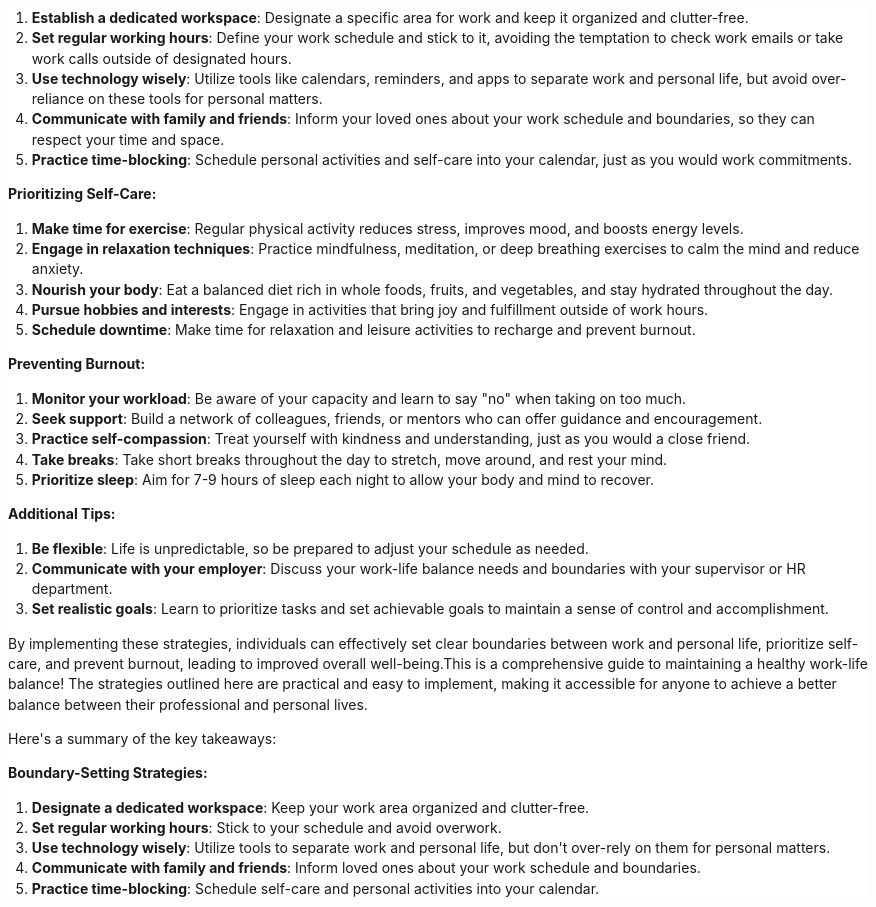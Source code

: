 1. **Establish a dedicated workspace**: Designate a specific area for work and keep it organized and clutter-free.
2. **Set regular working hours**: Define your work schedule and stick to it, avoiding the temptation to check work emails or take work calls outside of designated hours.
3. **Use technology wisely**: Utilize tools like calendars, reminders, and apps to separate work and personal life, but avoid over-reliance on these tools for personal matters.
4. **Communicate with family and friends**: Inform your loved ones about your work schedule and boundaries, so they can respect your time and space.
5. **Practice time-blocking**: Schedule personal activities and self-care into your calendar, just as you would work commitments.

**Prioritizing Self-Care:**

1. **Make time for exercise**: Regular physical activity reduces stress, improves mood, and boosts energy levels.
2. **Engage in relaxation techniques**: Practice mindfulness, meditation, or deep breathing exercises to calm the mind and reduce anxiety.
3. **Nourish your body**: Eat a balanced diet rich in whole foods, fruits, and vegetables, and stay hydrated throughout the day.
4. **Pursue hobbies and interests**: Engage in activities that bring joy and fulfillment outside of work hours.
5. **Schedule downtime**: Make time for relaxation and leisure activities to recharge and prevent burnout.

**Preventing Burnout:**

1. **Monitor your workload**: Be aware of your capacity and learn to say "no" when taking on too much.
2. **Seek support**: Build a network of colleagues, friends, or mentors who can offer guidance and encouragement.
3. **Practice self-compassion**: Treat yourself with kindness and understanding, just as you would a close friend.
4. **Take breaks**: Take short breaks throughout the day to stretch, move around, and rest your mind.
5. **Prioritize sleep**: Aim for 7-9 hours of sleep each night to allow your body and mind to recover.

**Additional Tips:**

1. **Be flexible**: Life is unpredictable, so be prepared to adjust your schedule as needed.
2. **Communicate with your employer**: Discuss your work-life balance needs and boundaries with your supervisor or HR department.
3. **Set realistic goals**: Learn to prioritize tasks and set achievable goals to maintain a sense of control and accomplishment.

By implementing these strategies, individuals can effectively set clear boundaries between work and personal life, prioritize self-care, and prevent burnout, leading to improved overall well-being.<start>This is a comprehensive guide to maintaining a healthy work-life balance! The strategies outlined here are practical and easy to implement, making it accessible for anyone to achieve a better balance between their professional and personal lives.

Here's a summary of the key takeaways:

**Boundary-Setting Strategies:**

1. **Designate a dedicated workspace**: Keep your work area organized and clutter-free.
2. **Set regular working hours**: Stick to your schedule and avoid overwork.
3. **Use technology wisely**: Utilize tools to separate work and personal life, but don't over-rely on them for personal matters.
4. **Communicate with family and friends**: Inform loved ones about your work schedule and boundaries.
5. **Practice time-blocking**: Schedule self-care and personal activities into your calendar.
